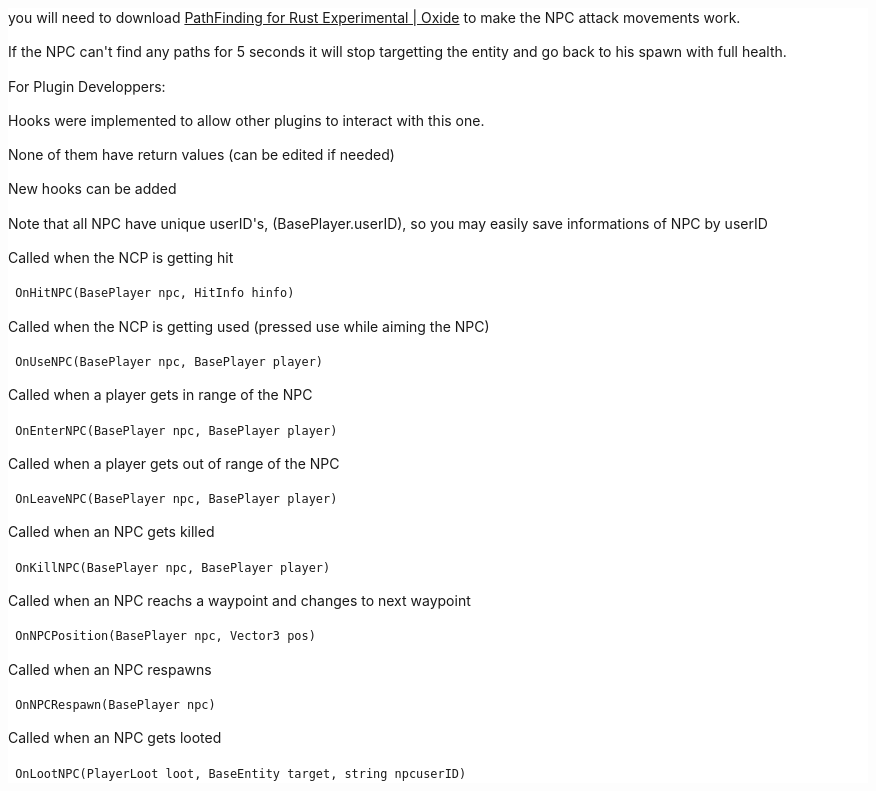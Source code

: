 you will need to download [PathFinding for Rust Experimental | Oxide](http://oxidemod.org/resources/pathfinding.868) to make the NPC attack movements work.

If the NPC can't find any paths for 5 seconds it will stop targetting the entity and go back to his spawn with full health.

For Plugin Developpers:

Hooks were implemented to allow other plugins to interact with this one.

None of them have return values (can be edited if needed)

New hooks can be added

Note that all NPC have unique userID's, (BasePlayer.userID), so you may easily save informations of NPC by userID


Called when the NCP is getting hit

````
 OnHitNPC(BasePlayer npc, HitInfo hinfo)
````

Called when the NCP is getting used (pressed use while aiming the NPC)

````
 OnUseNPC(BasePlayer npc, BasePlayer player)
````

Called when a player gets in range of the NPC

````
 OnEnterNPC(BasePlayer npc, BasePlayer player)
````

Called when a player gets out of range of the NPC

````
 OnLeaveNPC(BasePlayer npc, BasePlayer player)
````

Called when an NPC gets killed

````
 OnKillNPC(BasePlayer npc, BasePlayer player)
````

Called when an NPC reachs a waypoint and changes to next waypoint

````
 OnNPCPosition(BasePlayer npc, Vector3 pos)
````

Called when an NPC respawns

````
 OnNPCRespawn(BasePlayer npc)
````

Called when an NPC gets looted

````
 OnLootNPC(PlayerLoot loot, BaseEntity target, string npcuserID)
````
